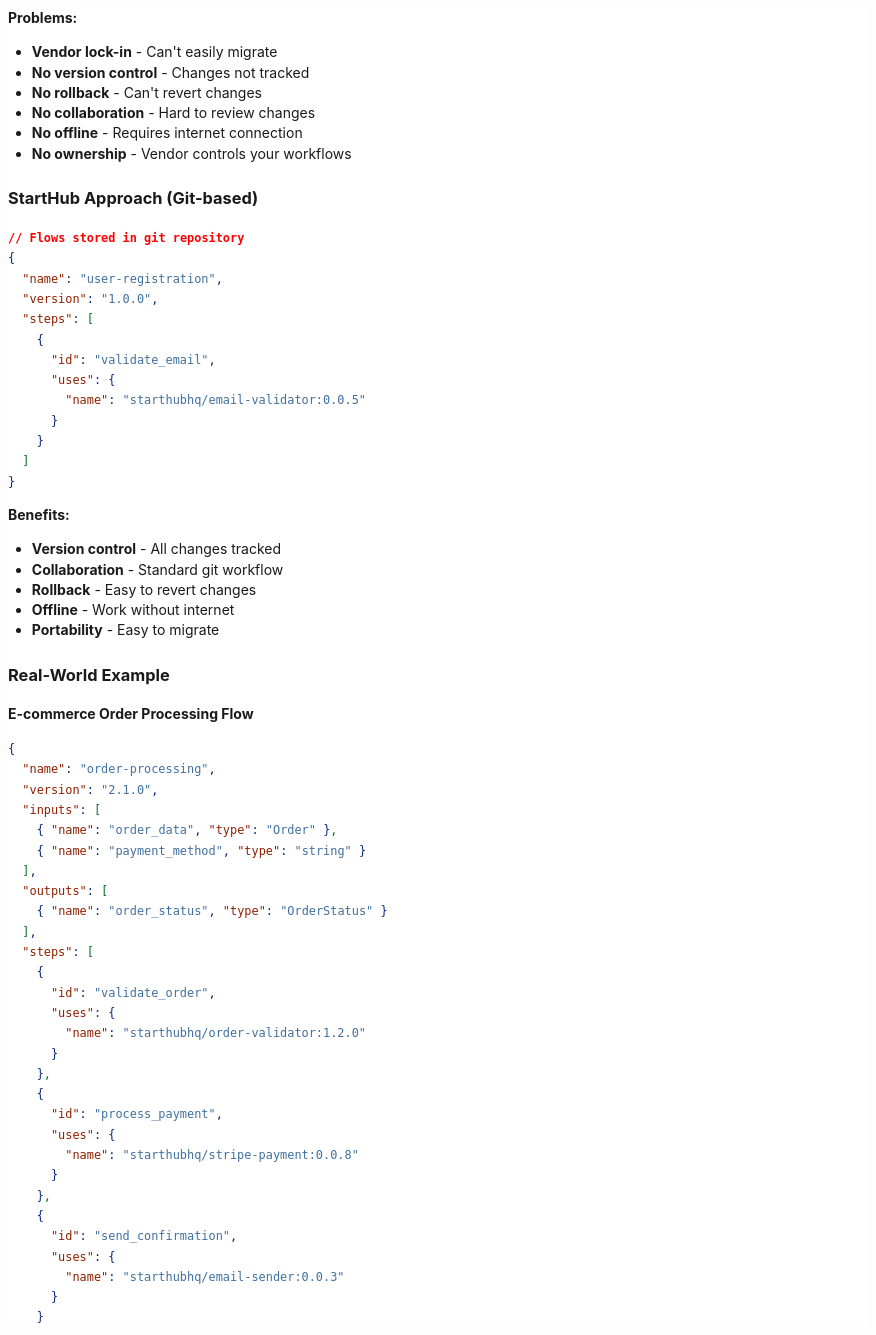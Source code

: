 **Problems:**
- **Vendor lock-in** - Can't easily migrate
- **No version control** - Changes not tracked
- **No rollback** - Can't revert changes
- **No collaboration** - Hard to review changes
- **No offline** - Requires internet connection
- **No ownership** - Vendor controls your workflows

### StartHub Approach (Git-based)
```json
// Flows stored in git repository
{
  "name": "user-registration",
  "version": "1.0.0",
  "steps": [
    {
      "id": "validate_email",
      "uses": {
        "name": "starthubhq/email-validator:0.0.5"
      }
    }
  ]
}
```

**Benefits:**
- **Version control** - All changes tracked
- **Collaboration** - Standard git workflow
- **Rollback** - Easy to revert changes
- **Offline** - Work without internet
- **Portability** - Easy to migrate

### Real-World Example

**E-commerce Order Processing Flow**
```json
{
  "name": "order-processing",
  "version": "2.1.0",
  "inputs": [
    { "name": "order_data", "type": "Order" },
    { "name": "payment_method", "type": "string" }
  ],
  "outputs": [
    { "name": "order_status", "type": "OrderStatus" }
  ],
  "steps": [
    {
      "id": "validate_order",
      "uses": {
        "name": "starthubhq/order-validator:1.2.0"
      }
    },
    {
      "id": "process_payment",
      "uses": {
        "name": "starthubhq/stripe-payment:0.0.8"
      }
    },
    {
      "id": "send_confirmation",
      "uses": {
        "name": "starthubhq/email-sender:0.0.3"
      }
    }
```